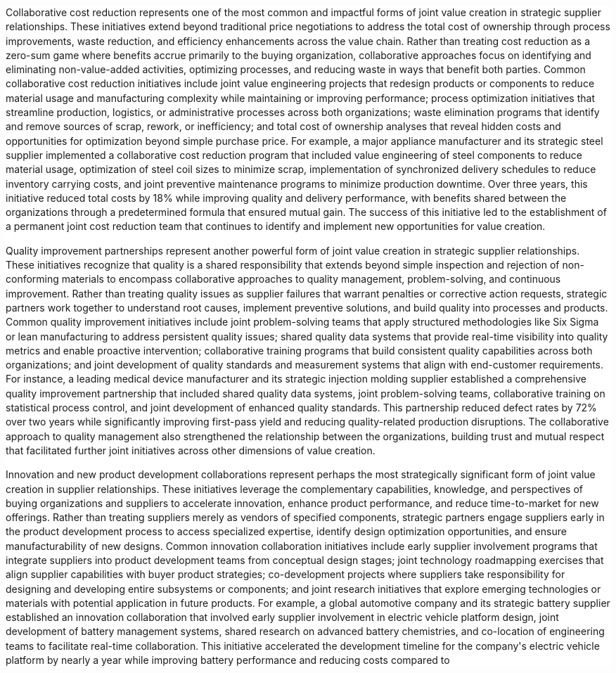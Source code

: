 Collaborative cost reduction represents one of the most common and impactful forms of joint value creation in strategic supplier relationships. These initiatives extend beyond traditional price negotiations to address the total cost of ownership through process improvements, waste reduction, and efficiency enhancements across the value chain. Rather than treating cost reduction as a zero-sum game where benefits accrue primarily to the buying organization, collaborative approaches focus on identifying and eliminating non-value-added activities, optimizing processes, and reducing waste in ways that benefit both parties. Common collaborative cost reduction initiatives include joint value engineering projects that redesign products or components to reduce material usage and manufacturing complexity while maintaining or improving performance; process optimization initiatives that streamline production, logistics, or administrative processes across both organizations; waste elimination programs that identify and remove sources of scrap, rework, or inefficiency; and total cost of ownership analyses that reveal hidden costs and opportunities for optimization beyond simple purchase price. For example, a major appliance manufacturer and its strategic steel supplier implemented a collaborative cost reduction program that included value engineering of steel components to reduce material usage, optimization of steel coil sizes to minimize scrap, implementation of synchronized delivery schedules to reduce inventory carrying costs, and joint preventive maintenance programs to minimize production downtime. Over three years, this initiative reduced total costs by 18% while improving quality and delivery performance, with benefits shared between the organizations through a predetermined formula that ensured mutual gain. The success of this initiative led to the establishment of a permanent joint cost reduction team that continues to identify and implement new opportunities for value creation.

Quality improvement partnerships represent another powerful form of joint value creation in strategic supplier relationships. These initiatives recognize that quality is a shared responsibility that extends beyond simple inspection and rejection of non-conforming materials to encompass collaborative approaches to quality management, problem-solving, and continuous improvement. Rather than treating quality issues as supplier failures that warrant penalties or corrective action requests, strategic partners work together to understand root causes, implement preventive solutions, and build quality into processes and products. Common quality improvement initiatives include joint problem-solving teams that apply structured methodologies like Six Sigma or lean manufacturing to address persistent quality issues; shared quality data systems that provide real-time visibility into quality metrics and enable proactive intervention; collaborative training programs that build consistent quality capabilities across both organizations; and joint development of quality standards and measurement systems that align with end-customer requirements. For instance, a leading medical device manufacturer and its strategic injection molding supplier established a comprehensive quality improvement partnership that included shared quality data systems, joint problem-solving teams, collaborative training on statistical process control, and joint development of enhanced quality standards. This partnership reduced defect rates by 72% over two years while significantly improving first-pass yield and reducing quality-related production disruptions. The collaborative approach to quality management also strengthened the relationship between the organizations, building trust and mutual respect that facilitated further joint initiatives across other dimensions of value creation.

Innovation and new product development collaborations represent perhaps the most strategically significant form of joint value creation in supplier relationships. These initiatives leverage the complementary capabilities, knowledge, and perspectives of buying organizations and suppliers to accelerate innovation, enhance product performance, and reduce time-to-market for new offerings. Rather than treating suppliers merely as vendors of specified components, strategic partners engage suppliers early in the product development process to access specialized expertise, identify design optimization opportunities, and ensure manufacturability of new designs. Common innovation collaboration initiatives include early supplier involvement programs that integrate suppliers into product development teams from conceptual design stages; joint technology roadmapping exercises that align supplier capabilities with buyer product strategies; co-development projects where suppliers take responsibility for designing and developing entire subsystems or components; and joint research initiatives that explore emerging technologies or materials with potential application in future products. For example, a global automotive company and its strategic battery supplier established an innovation collaboration that involved early supplier involvement in electric vehicle platform design, joint development of battery management systems, shared research on advanced battery chemistries, and co-location of engineering teams to facilitate real-time collaboration. This initiative accelerated the development timeline for the company's electric vehicle platform by nearly a year while improving battery performance and reducing costs compared to
